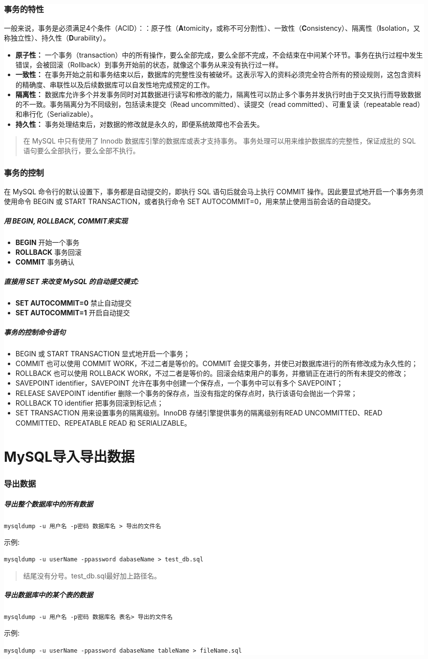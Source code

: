 ### 事务的特性
一般来说，事务是必须满足4个条件（ACID）：：原子性（**A**tomicity，或称不可分割性）、一致性（**C**onsistency）、隔离性（**I**solation，又称独立性）、持久性（**D**urability）。

* **原子性：** 一个事务（transaction）中的所有操作，要么全部完成，要么全部不完成，不会结束在中间某个环节。事务在执行过程中发生错误，会被回滚（Rollback）到事务开始前的状态，就像这个事务从来没有执行过一样。
* **一致性：** 在事务开始之前和事务结束以后，数据库的完整性没有被破坏。这表示写入的资料必须完全符合所有的预设规则，这包含资料的精确度、串联性以及后续数据库可以自发性地完成预定的工作。
* **隔离性：** 数据库允许多个并发事务同时对其数据进行读写和修改的能力，隔离性可以防止多个事务并发执行时由于交叉执行而导致数据的不一致。事务隔离分为不同级别，包括读未提交（Read uncommitted）、读提交（read committed）、可重复读（repeatable read）和串行化（Serializable）。
* **持久性：** 事务处理结束后，对数据的修改就是永久的，即便系统故障也不会丢失。
> 在 MySQL 中只有使用了 Innodb 数据库引擎的数据库或表才支持事务。 事务处理可以用来维护数据库的完整性，保证成批的 SQL 语句要么全部执行，要么全部不执行。

### 事务的控制
在 MySQL 命令行的默认设置下，事务都是自动提交的，即执行 SQL 语句后就会马上执行 COMMIT 操作。因此要显式地开启一个事务务须使用命令 BEGIN 或 START TRANSACTION，或者执行命令 SET AUTOCOMMIT=0，用来禁止使用当前会话的自动提交。

##### 用 BEGIN, ROLLBACK, COMMIT来实现
* **BEGIN** 开始一个事务
* **ROLLBACK** 事务回滚
* **COMMIT** 事务确认

##### 直接用 SET 来改变 MySQL 的自动提交模式:

* **SET AUTOCOMMIT=0** 禁止自动提交
* **SET AUTOCOMMIT=1** 开启自动提交


##### 事务的控制命令语句
* BEGIN 或 START TRANSACTION 显式地开启一个事务；
* COMMIT 也可以使用 COMMIT WORK，不过二者是等价的。COMMIT 会提交事务，并使已对数据库进行的所有修改成为永久性的；
* ROLLBACK 也可以使用 ROLLBACK WORK，不过二者是等价的。回滚会结束用户的事务，并撤销正在进行的所有未提交的修改；
* SAVEPOINT identifier，SAVEPOINT 允许在事务中创建一个保存点，一个事务中可以有多个 SAVEPOINT；
* RELEASE SAVEPOINT identifier 删除一个事务的保存点，当没有指定的保存点时，执行该语句会抛出一个异常；
* ROLLBACK TO identifier 把事务回滚到标记点；
* SET TRANSACTION 用来设置事务的隔离级别。InnoDB 存储引擎提供事务的隔离级别有READ UNCOMMITTED、READ COMMITTED、REPEATABLE READ 和 SERIALIZABLE。

# MySQL导入导出数据
### 导出数据
##### 导出整个数据库中的所有数据
```
mysqldump -u 用户名 -p密码 数据库名 > 导出的文件名
```
示例:
```
mysqldump -u userName -ppassword dabaseName > test_db.sql
```
>结尾没有分号。test_db.sql最好加上路径名。

##### 导出数据库中的某个表的数据
```
mysqldump -u 用户名 -p密码 数据库名 表名> 导出的文件名
```
示例:
```
mysqldump -u userName -ppassword dabaseName tableName > fileName.sql
```
